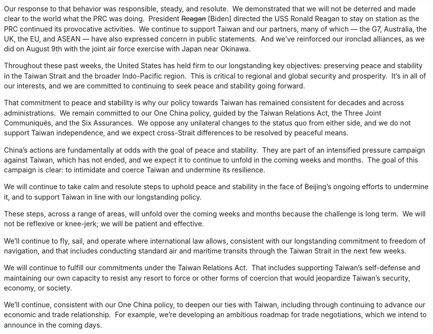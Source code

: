 Our response to that behavior was responsible, steady, and resolute.  We
demonstrated that we will not be deterred and made clear to the world
what the PRC was doing.  President <s>Reagan</s> \[Biden\] directed the
USS Ronald Reagan to stay on station as the PRC continued its
provocative activities.  We continue to support Taiwan and our partners,
many of which — the G7, Australia, the UK, the EU, and ASEAN — have also
expressed concern in public statements.  And we’ve reinforced our
ironclad alliances, as we did on August 9th with the joint air force
exercise with Japan near Okinawa.  
  
Throughout these past weeks, the United States has held firm to our
longstanding key objectives: preserving peace and stability in the
Taiwan Strait and the broader Indo-Pacific region.  This is critical to
regional and global security and prosperity.  It’s in all of our
interests, and we are committed to continuing to seek peace and
stability going forward.  
  
That commitment to peace and stability is why our policy towards Taiwan
has remained consistent for decades and across administrations.  We
remain committed to our One China policy, guided by the Taiwan Relations
Act, the Three Joint Communiqués, and the Six Assurances.  We oppose any
unilateral changes to the status quo from either side, and we do not
support Taiwan independence, and we expect cross-Strait differences to
be resolved by peaceful means.  
  
China’s actions are fundamentally at odds with the goal of peace and
stability.  They are part of an intensified pressure campaign against
Taiwan, which has not ended, and we expect it to continue to unfold in
the coming weeks and months.  The goal of this campaign is clear: to
intimidate and coerce Taiwan and undermine its resilience.  
  
We will continue to take calm and resolute steps to uphold peace and
stability in the face of Beijing’s ongoing efforts to undermine it, and
to support Taiwan in line with our longstanding policy.  
  
These steps, across a range of areas, will unfold over the coming weeks
and months because the challenge is long term.  We will not be reflexive
or knee-jerk; we will be patient and effective.  
  
We’ll continue to fly, sail, and operate where international law allows,
consistent with our longstanding commitment to freedom of navigation,
and that includes conducting standard air and maritime transits through
the Taiwan Strait in the next few weeks.  
  
We will continue to fulfill our commitments under the Taiwan Relations
Act.  That includes supporting Taiwan’s self-defense and maintaining our
own capacity to resist any resort to force or other forms of coercion
that would jeopardize Taiwan’s security, economy, or society.  
  
We’ll continue, consistent with our One China policy, to deepen our ties
with Taiwan, including through continuing to advance our economic and
trade relationship.  For example, we’re developing an ambitious roadmap
for trade negotiations, which we intend to announce in the coming
days.  
  